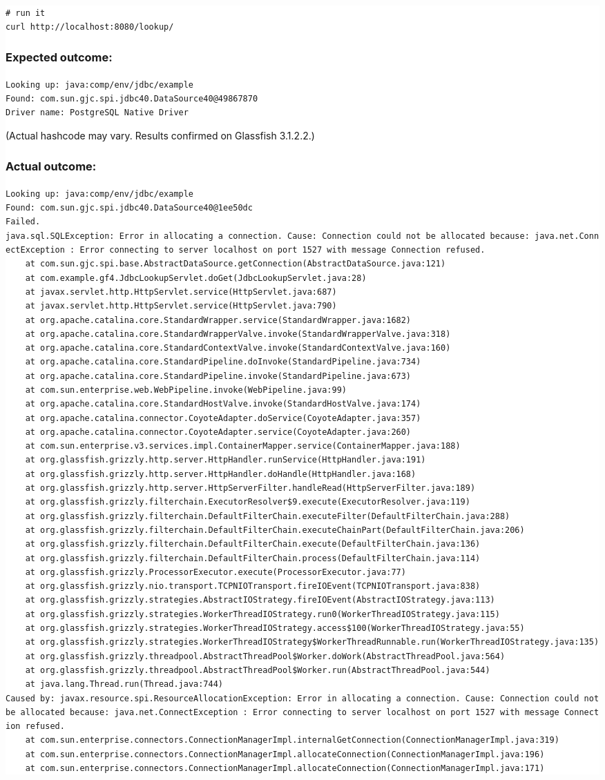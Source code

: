     # run it
    curl http://localhost:8080/lookup/

### Expected outcome:

    Looking up: java:comp/env/jdbc/example
    Found: com.sun.gjc.spi.jdbc40.DataSource40@49867870
    Driver name: PostgreSQL Native Driver

(Actual hashcode may vary. Results confirmed on Glassfish 3.1.2.2.)

### Actual outcome:

    Looking up: java:comp/env/jdbc/example
    Found: com.sun.gjc.spi.jdbc40.DataSource40@1ee50dc
    Failed.
    java.sql.SQLException: Error in allocating a connection. Cause: Connection could not be allocated because: java.net.ConnectException : Error connecting to server localhost on port 1527 with message Connection refused.
        at com.sun.gjc.spi.base.AbstractDataSource.getConnection(AbstractDataSource.java:121)
        at com.example.gf4.JdbcLookupServlet.doGet(JdbcLookupServlet.java:28)
        at javax.servlet.http.HttpServlet.service(HttpServlet.java:687)
        at javax.servlet.http.HttpServlet.service(HttpServlet.java:790)
        at org.apache.catalina.core.StandardWrapper.service(StandardWrapper.java:1682)
        at org.apache.catalina.core.StandardWrapperValve.invoke(StandardWrapperValve.java:318)
        at org.apache.catalina.core.StandardContextValve.invoke(StandardContextValve.java:160)
        at org.apache.catalina.core.StandardPipeline.doInvoke(StandardPipeline.java:734)
        at org.apache.catalina.core.StandardPipeline.invoke(StandardPipeline.java:673)
        at com.sun.enterprise.web.WebPipeline.invoke(WebPipeline.java:99)
        at org.apache.catalina.core.StandardHostValve.invoke(StandardHostValve.java:174)
        at org.apache.catalina.connector.CoyoteAdapter.doService(CoyoteAdapter.java:357)
        at org.apache.catalina.connector.CoyoteAdapter.service(CoyoteAdapter.java:260)
        at com.sun.enterprise.v3.services.impl.ContainerMapper.service(ContainerMapper.java:188)
        at org.glassfish.grizzly.http.server.HttpHandler.runService(HttpHandler.java:191)
        at org.glassfish.grizzly.http.server.HttpHandler.doHandle(HttpHandler.java:168)
        at org.glassfish.grizzly.http.server.HttpServerFilter.handleRead(HttpServerFilter.java:189)
        at org.glassfish.grizzly.filterchain.ExecutorResolver$9.execute(ExecutorResolver.java:119)
        at org.glassfish.grizzly.filterchain.DefaultFilterChain.executeFilter(DefaultFilterChain.java:288)
        at org.glassfish.grizzly.filterchain.DefaultFilterChain.executeChainPart(DefaultFilterChain.java:206)
        at org.glassfish.grizzly.filterchain.DefaultFilterChain.execute(DefaultFilterChain.java:136)
        at org.glassfish.grizzly.filterchain.DefaultFilterChain.process(DefaultFilterChain.java:114)
        at org.glassfish.grizzly.ProcessorExecutor.execute(ProcessorExecutor.java:77)
        at org.glassfish.grizzly.nio.transport.TCPNIOTransport.fireIOEvent(TCPNIOTransport.java:838)
        at org.glassfish.grizzly.strategies.AbstractIOStrategy.fireIOEvent(AbstractIOStrategy.java:113)
        at org.glassfish.grizzly.strategies.WorkerThreadIOStrategy.run0(WorkerThreadIOStrategy.java:115)
        at org.glassfish.grizzly.strategies.WorkerThreadIOStrategy.access$100(WorkerThreadIOStrategy.java:55)
        at org.glassfish.grizzly.strategies.WorkerThreadIOStrategy$WorkerThreadRunnable.run(WorkerThreadIOStrategy.java:135)
        at org.glassfish.grizzly.threadpool.AbstractThreadPool$Worker.doWork(AbstractThreadPool.java:564)
        at org.glassfish.grizzly.threadpool.AbstractThreadPool$Worker.run(AbstractThreadPool.java:544)
        at java.lang.Thread.run(Thread.java:744)
    Caused by: javax.resource.spi.ResourceAllocationException: Error in allocating a connection. Cause: Connection could not be allocated because: java.net.ConnectException : Error connecting to server localhost on port 1527 with message Connection refused.
        at com.sun.enterprise.connectors.ConnectionManagerImpl.internalGetConnection(ConnectionManagerImpl.java:319)
        at com.sun.enterprise.connectors.ConnectionManagerImpl.allocateConnection(ConnectionManagerImpl.java:196)
        at com.sun.enterprise.connectors.ConnectionManagerImpl.allocateConnection(ConnectionManagerImpl.java:171)